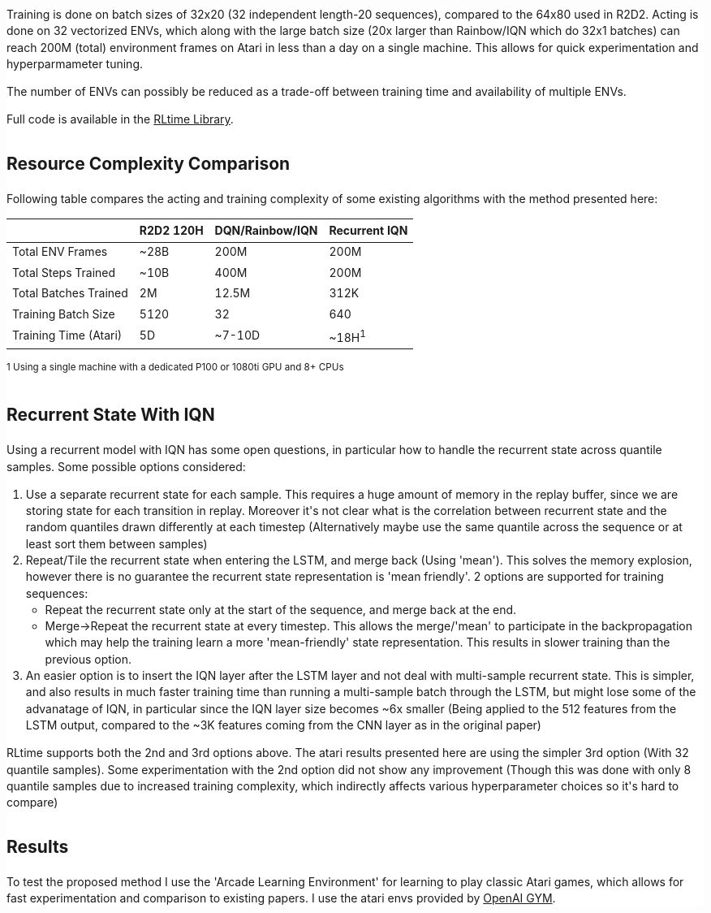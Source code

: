 Training is done on batch sizes of 32x20 (32 independent length-20 sequences), compared to the 64x80 used in R2D2. Acting is done on 32 vectorized ENVs, which along with the large batch size (20x larger than Rainbow/IQN which do 32x1 batches) can reach 200M (total) environment frames on Atari in less than a day on a single machine. This allows for quick experimentation and hyperparmameter tuning.

The number of ENVs can possibly be reduced as a trade-off between training time and availability of multiple ENVs.

Full code is available in the [RLtime Library](https://github.com/opherlieber/rltime).

## Resource Complexity Comparison
Following table compares the acting and training complexity of some existing algorithms with the method presented here:

||R2D2 120H|DQN/Rainbow/IQN|Recurrent IQN|
|----|----|----|----|
|Total ENV Frames|~28B|200M|200M|
|Total Steps Trained|~10B|400M|200M|
|Total Batches Trained|2M|12.5M|312K|
|Training Batch Size|5120|32|640|
|Training Time (Atari)|5D|~7-10D|~18H<sup>1</sup>|

<sup>1 Using a single machine with a dedicated P100 or 1080ti GPU and 8+ CPUs</sup>


## Recurrent State With IQN
Using a recurrent model with IQN has some open questions, in particular how to handle the recurrent state across quantile samples. Some possible options considered:
1. Use a separate recurrent state for each sample. This requires a huge amount of memory in the replay buffer, since we are storing state for each transition in replay. Moreover it's not clear what is the correlation between recurrent state and the random quantiles drawn differently at each timestep (Alternatively maybe use the same quantile across the sequence or at least sort them between samples)
2. Repeat/Tile the recurrent state when entering the LSTM, and merge back (Using 'mean'). This solves the memory explosion, however there is no guarantee the recurrent state representation is 'mean friendly'. 2 options are supported for training sequences:
    * Repeat the recurrent state only at the start of the sequence, and merge back at the end.
    * Merge->Repeat the recurrent state at every timestep. This allows the merge/'mean' to participate in the backpropagation which may help the training learn a more 'mean-friendly' state representation. This results in slower training than the previous option.
3. An easier option is to insert the IQN layer after the LSTM layer and not deal with multi-sample recurrent state. This is simpler, and also results in much faster training time than running a multi-sample batch through the LSTM, but might lose some of the advanatage of IQN, in particular since the IQN layer size becomes ~6x smaller (Being applied to the 512 features from the LSTM output, compared to the ~3K features coming from the CNN layer as in the original paper)

RLtime supports both the 2nd and 3rd options above. The atari results presented here are using the simpler 3rd option (With 32 quantile samples). Some experimentation with the 2nd option did not show any improvement (Though this was done with only 8 quantile samples due to increased training complexity, which indirectly affects various hyperparameter choices so it's hard to compare)
## Results
To test the proposed method I use the 'Arcade Learning Environment' for learning to play classic Atari games, which allows for fast experimentation and comparison to existing papers. I use the atari envs provided by [OpenAI GYM](https://github.com/openai/gym).
